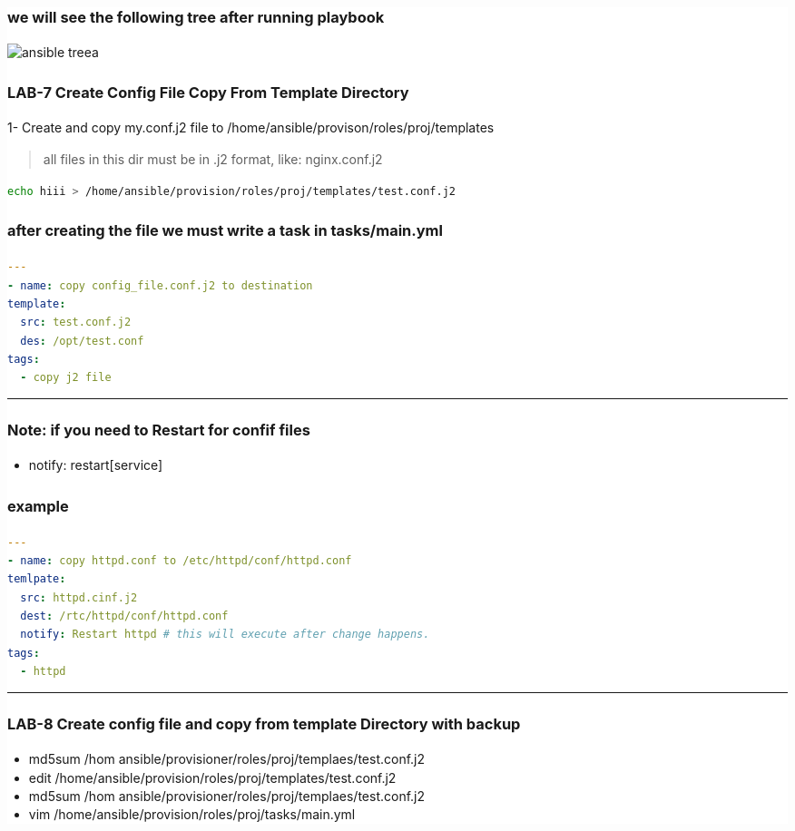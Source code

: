 ### we will see the following tree after running playbook

![ansible treea](https://github.com/user-attachments/assets/98713a57-cc01-4f90-a108-72489228d74e)

### LAB-7 Create Config File Copy From Template Directory

1- Create and copy my.conf.j2 file to /home/ansible/provison/roles/proj/templates
> all files in this dir must be in .j2 format, like: nginx.conf.j2

   ```bash
echo hiii > /home/ansible/provision/roles/proj/templates/test.conf.j2
```

### after creating the file we must write a task in tasks/main.yml

``` yml
---
- name: copy config_file.conf.j2 to destination
template:
  src: test.conf.j2
  des: /opt/test.conf
tags:
  - copy j2 file
```

---

### Note: if you need to Restart for confif files

* notify: restart[service]

### example

```yml
---
- name: copy httpd.conf to /etc/httpd/conf/httpd.conf
temlpate:
  src: httpd.cinf.j2
  dest: /rtc/httpd/conf/httpd.conf
  notify: Restart httpd # this will execute after change happens.
tags:
  - httpd
```

---

### LAB-8 Create config file and copy from template Directory with backup

* md5sum /hom ansible/provisioner/roles/proj/templaes/test.conf.j2
* edit /home/ansible/provision/roles/proj/templates/test.conf.j2
* md5sum /hom ansible/provisioner/roles/proj/templaes/test.conf.j2
* vim /home/ansible/provision/roles/proj/tasks/main.yml
